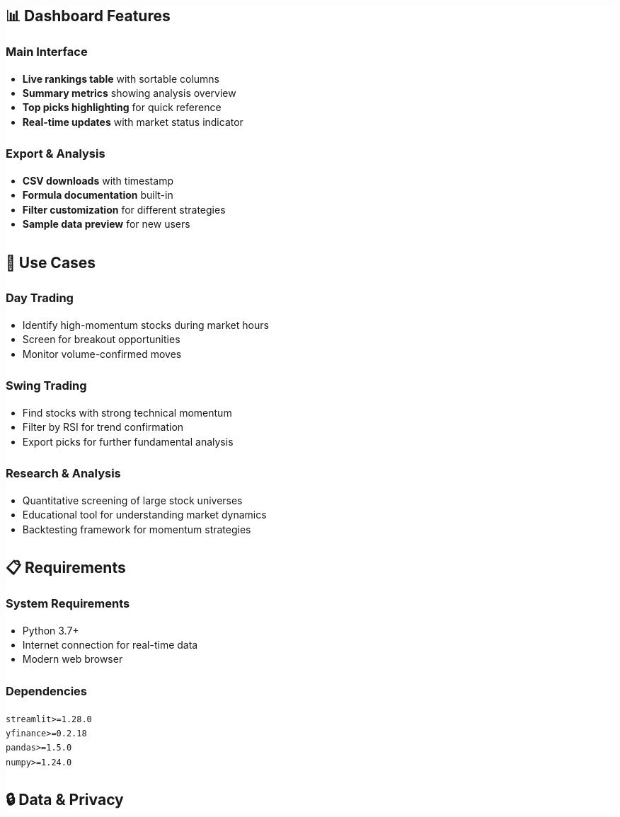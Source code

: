 ## 📊 Dashboard Features

### Main Interface
- **Live rankings table** with sortable columns
- **Summary metrics** showing analysis overview
- **Top picks highlighting** for quick reference
- **Real-time updates** with market status indicator

### Export & Analysis
- **CSV downloads** with timestamp
- **Formula documentation** built-in
- **Filter customization** for different strategies
- **Sample data preview** for new users

## 🎯 Use Cases

### Day Trading
- Identify high-momentum stocks during market hours
- Screen for breakout opportunities
- Monitor volume-confirmed moves

### Swing Trading
- Find stocks with strong technical momentum
- Filter by RSI for trend confirmation
- Export picks for further fundamental analysis

### Research & Analysis
- Quantitative screening of large stock universes
- Educational tool for understanding market dynamics
- Backtesting framework for momentum strategies

## 📋 Requirements

### System Requirements
- Python 3.7+
- Internet connection for real-time data
- Modern web browser

### Dependencies
```
streamlit>=1.28.0
yfinance>=0.2.18
pandas>=1.5.0
numpy>=1.24.0
```

## 🔒 Data & Privacy
